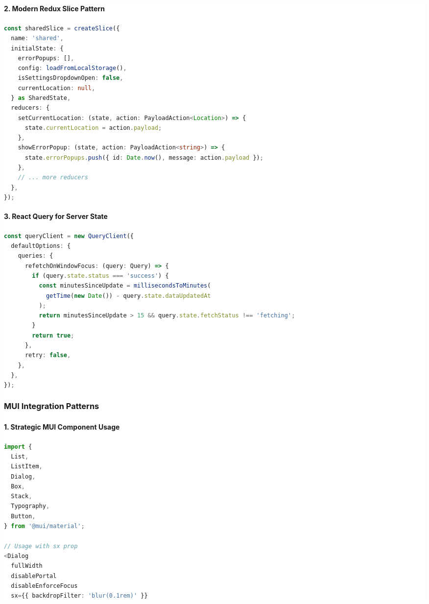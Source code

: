 #### 2. **Modern Redux Slice Pattern**

```typescript
const sharedSlice = createSlice({
  name: 'shared',
  initialState: {
    errorPopups: [],
    config: loadFromLocalStorage(),
    isSettingsDropdownOpen: false,
    currentLocation: null,
  } as SharedState,
  reducers: {
    setCurrentLocation: (state, action: PayloadAction<Location>) => {
      state.currentLocation = action.payload;
    },
    showErrorPopup: (state, action: PayloadAction<string>) => {
      state.errorPopups.push({ id: Date.now(), message: action.payload });
    },
    // ... more reducers
  },
});
```

#### 3. **React Query for Server State**

```typescript
const queryClient = new QueryClient({
  defaultOptions: {
    queries: {
      refetchOnWindowFocus: (query: Query) => {
        if (query.state.status === 'success') {
          const minutesSinceUpdate = millisecondsToMinutes(
            getTime(new Date()) - query.state.dataUpdatedAt
          );
          return minutesSinceUpdate > 15 && query.state.fetchStatus !== 'fetching';
        }
        return true;
      },
      retry: false,
    },
  },
});
```

### MUI Integration Patterns

#### 1. **Strategic MUI Component Usage**

```typescript
import {
  List,
  ListItem,
  Dialog,
  Box,
  Stack,
  Typography,
  Button,
} from '@mui/material';

// Usage with sx prop
<Dialog
  fullWidth
  disablePortal
  disableEnforceFocus
  sx={{ backdropFilter: 'blur(0.1rem)' }}
```